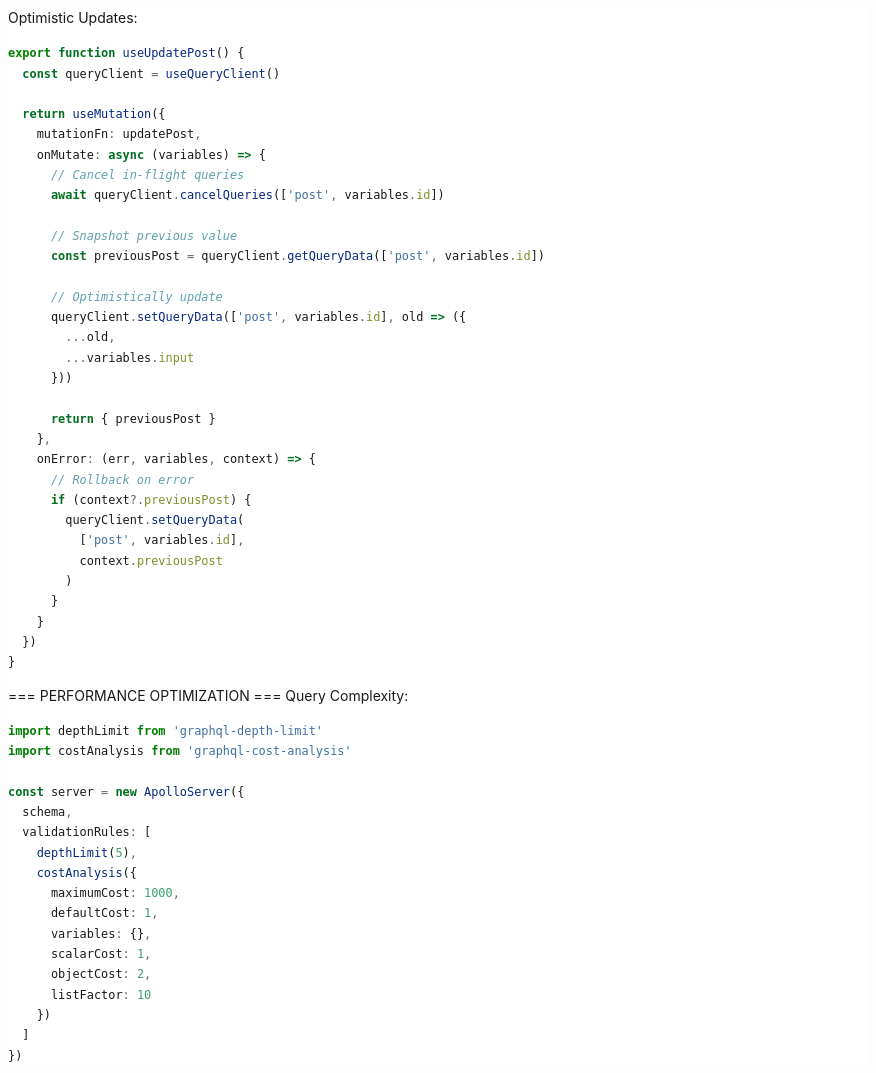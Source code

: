 Optimistic Updates:
```typescript
export function useUpdatePost() {
  const queryClient = useQueryClient()
  
  return useMutation({
    mutationFn: updatePost,
    onMutate: async (variables) => {
      // Cancel in-flight queries
      await queryClient.cancelQueries(['post', variables.id])
      
      // Snapshot previous value
      const previousPost = queryClient.getQueryData(['post', variables.id])
      
      // Optimistically update
      queryClient.setQueryData(['post', variables.id], old => ({
        ...old,
        ...variables.input
      }))
      
      return { previousPost }
    },
    onError: (err, variables, context) => {
      // Rollback on error
      if (context?.previousPost) {
        queryClient.setQueryData(
          ['post', variables.id],
          context.previousPost
        )
      }
    }
  })
}
```

=== PERFORMANCE OPTIMIZATION ===
Query Complexity:
```typescript
import depthLimit from 'graphql-depth-limit'
import costAnalysis from 'graphql-cost-analysis'

const server = new ApolloServer({
  schema,
  validationRules: [
    depthLimit(5),
    costAnalysis({
      maximumCost: 1000,
      defaultCost: 1,
      variables: {},
      scalarCost: 1,
      objectCost: 2,
      listFactor: 10
    })
  ]
})
```

